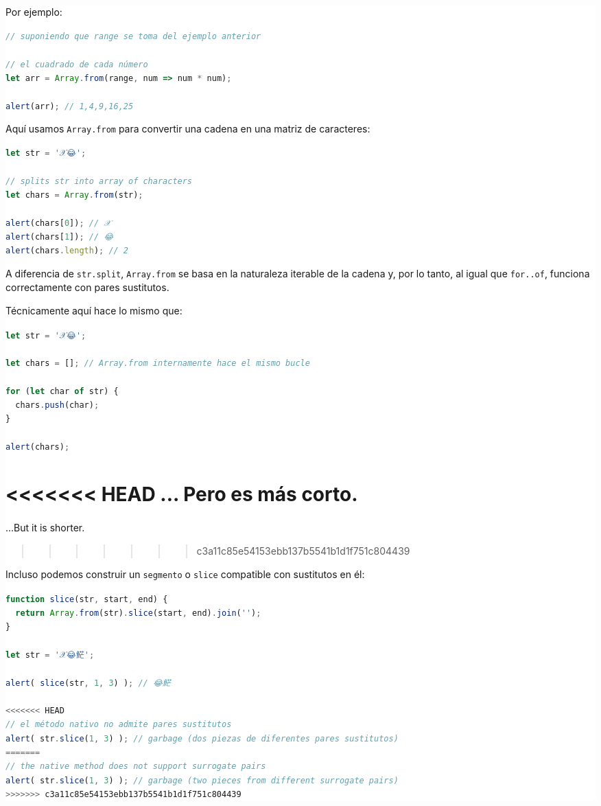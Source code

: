 Por ejemplo:

```js
// suponiendo que range se toma del ejemplo anterior

// el cuadrado de cada número
let arr = Array.from(range, num => num * num);

alert(arr); // 1,4,9,16,25
```

Aquí usamos `Array.from` para convertir una cadena en una matriz de caracteres:

```js run
let str = '𝒳😂';

// splits str into array of characters
let chars = Array.from(str);

alert(chars[0]); // 𝒳
alert(chars[1]); // 😂
alert(chars.length); // 2
```

A diferencia de `str.split`, `Array.from` se basa en la naturaleza iterable de la cadena y, por lo tanto, al igual que `for..of`, funciona correctamente con pares sustitutos.

Técnicamente aquí hace lo mismo que:
 
```js run
let str = '𝒳😂';

let chars = []; // Array.from internamente hace el mismo bucle

for (let char of str) {
  chars.push(char);
}

alert(chars);
```

<<<<<<< HEAD
... Pero es más corto.    
=======
...But it is shorter.    
>>>>>>> c3a11c85e54153ebb137b5541b1d1f751c804439

Incluso podemos construir un `segmento` o `slice` compatible con sustitutos en él:

```js run
function slice(str, start, end) {
  return Array.from(str).slice(start, end).join('');
}

let str = '𝒳😂𩷶';

alert( slice(str, 1, 3) ); // 😂𩷶

<<<<<<< HEAD
// el método nativo no admite pares sustitutos
alert( str.slice(1, 3) ); // garbage (dos piezas de diferentes pares sustitutos)
=======
// the native method does not support surrogate pairs
alert( str.slice(1, 3) ); // garbage (two pieces from different surrogate pairs)
>>>>>>> c3a11c85e54153ebb137b5541b1d1f751c804439
```
